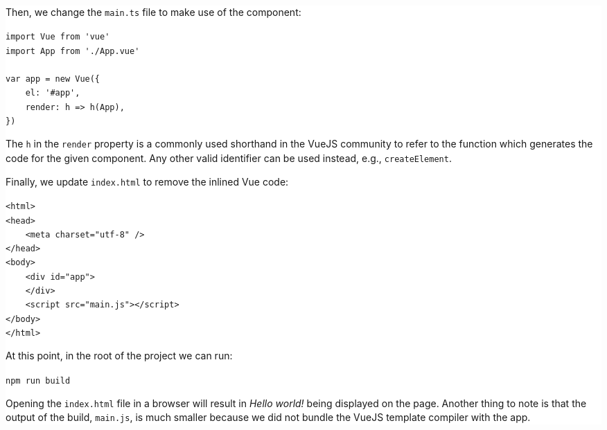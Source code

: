 Then, we change the `main.ts` file to make use of the component:
```
import Vue from 'vue'
import App from './App.vue'

var app = new Vue({
    el: '#app',
    render: h => h(App),
})
```
The `h` in the `render` property is a commonly used shorthand in the VueJS community to refer
to the function which generates the code for the given component. Any other valid identifier
can be used instead, e.g., `createElement`.

Finally, we update `index.html` to remove the inlined Vue code:
```
<html>
<head>
    <meta charset="utf-8" />
</head>
<body>
    <div id="app">
    </div>
    <script src="main.js"></script>
</body>
</html>
```

At this point, in the root of the project we can run:
```
npm run build
```
Opening the `index.html` file in a browser will result in *Hello world!* being displayed on the page.
Another thing to note is that the output of the build, `main.js`, is much smaller because we did not
bundle the VueJS template compiler with the app.
